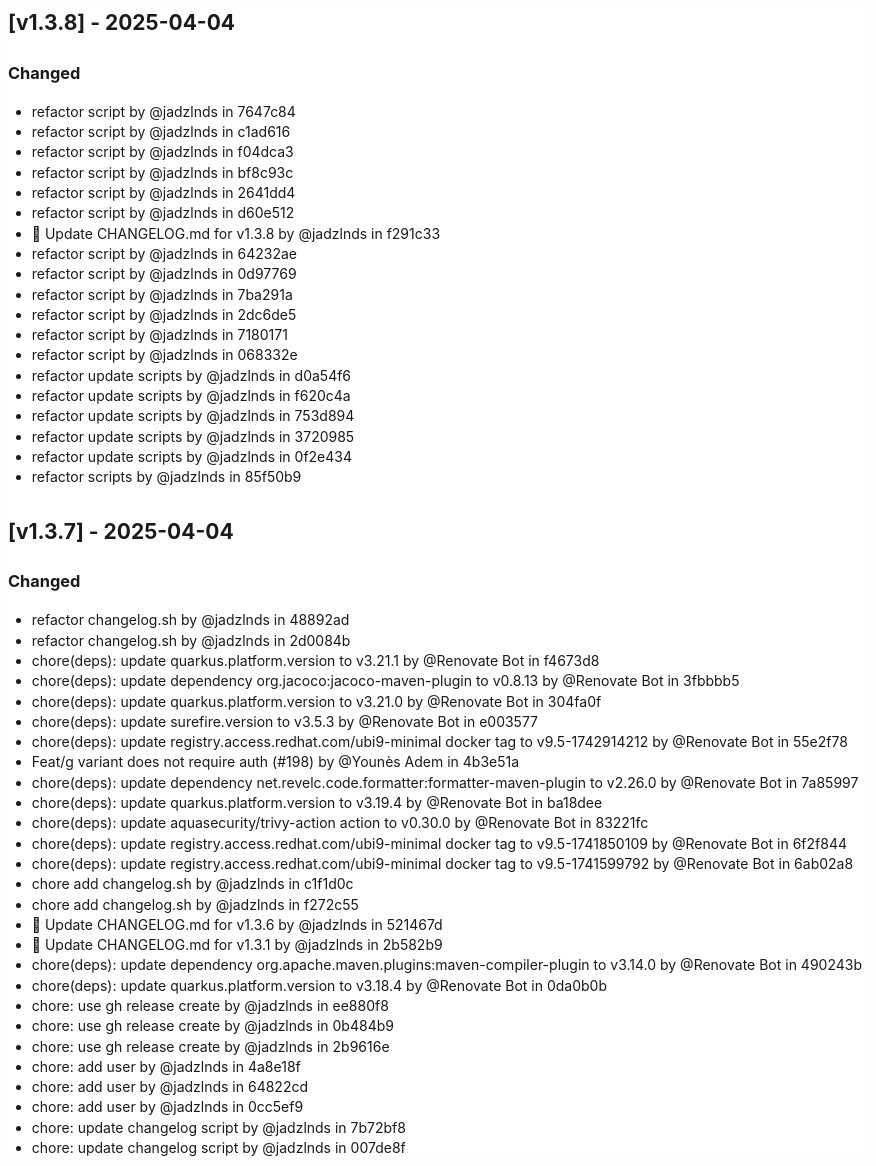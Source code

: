 
## [v1.3.8] - 2025-04-04

### Changed
- refactor script by @jadzlnds in 7647c84
- refactor script by @jadzlnds in c1ad616
- refactor script by @jadzlnds in f04dca3
- refactor script by @jadzlnds in bf8c93c
- refactor script by @jadzlnds in 2641dd4
- refactor script by @jadzlnds in d60e512
- 📜 Update CHANGELOG.md for v1.3.8 by @jadzlnds in f291c33
- refactor script by @jadzlnds in 64232ae
- refactor script by @jadzlnds in 0d97769
- refactor script by @jadzlnds in 7ba291a
- refactor script by @jadzlnds in 2dc6de5
- refactor script by @jadzlnds in 7180171
- refactor script by @jadzlnds in 068332e
- refactor update scripts by @jadzlnds in d0a54f6
- refactor update scripts by @jadzlnds in f620c4a
- refactor update scripts by @jadzlnds in 753d894
- refactor update scripts by @jadzlnds in 3720985
- refactor update scripts by @jadzlnds in 0f2e434
- refactor scripts by @jadzlnds in 85f50b9


## [v1.3.7] - 2025-04-04

### Changed
- refactor changelog.sh by @jadzlnds in 48892ad
- refactor changelog.sh by @jadzlnds in 2d0084b
- chore(deps): update quarkus.platform.version to v3.21.1 by @Renovate Bot in f4673d8
- chore(deps): update dependency org.jacoco:jacoco-maven-plugin to v0.8.13 by @Renovate Bot in 3fbbbb5
- chore(deps): update quarkus.platform.version to v3.21.0 by @Renovate Bot in 304fa0f
- chore(deps): update surefire.version to v3.5.3 by @Renovate Bot in e003577
- chore(deps): update registry.access.redhat.com/ubi9-minimal docker tag to v9.5-1742914212 by @Renovate Bot in 55e2f78
- Feat/g variant does not require auth (#198) by @Younès Adem in 4b3e51a
- chore(deps): update dependency net.revelc.code.formatter:formatter-maven-plugin to v2.26.0 by @Renovate Bot in 7a85997
- chore(deps): update quarkus.platform.version to v3.19.4 by @Renovate Bot in ba18dee
- chore(deps): update aquasecurity/trivy-action action to v0.30.0 by @Renovate Bot in 83221fc
- chore(deps): update registry.access.redhat.com/ubi9-minimal docker tag to v9.5-1741850109 by @Renovate Bot in 6f2f844
- chore(deps): update registry.access.redhat.com/ubi9-minimal docker tag to v9.5-1741599792 by @Renovate Bot in 6ab02a8
- chore add changelog.sh by @jadzlnds in c1f1d0c
- chore add changelog.sh by @jadzlnds in f272c55
- 📜 Update CHANGELOG.md for v1.3.6 by @jadzlnds in 521467d
- 📜 Update CHANGELOG.md for v1.3.1 by @jadzlnds in 2b582b9
- chore(deps): update dependency org.apache.maven.plugins:maven-compiler-plugin to v3.14.0 by @Renovate Bot in 490243b
- chore(deps): update quarkus.platform.version to v3.18.4 by @Renovate Bot in 0da0b0b
- chore: use gh release create by @jadzlnds in ee880f8
- chore: use gh release create by @jadzlnds in 0b484b9
- chore: use gh release create by @jadzlnds in 2b9616e
- chore: add user by @jadzlnds in 4a8e18f
- chore: add user by @jadzlnds in 64822cd
- chore: add user by @jadzlnds in 0cc5ef9
- chore: update changelog script by @jadzlnds in 7b72bf8
- chore: update changelog script by @jadzlnds in 007de8f
